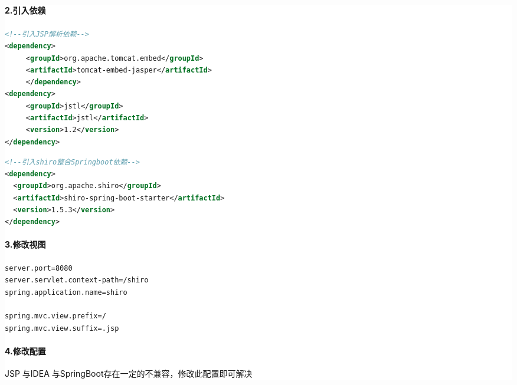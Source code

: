#### 2.引入依赖

````xml
<!--引入JSP解析依赖-->
<dependency>
     <groupId>org.apache.tomcat.embed</groupId>
     <artifactId>tomcat-embed-jasper</artifactId>
     </dependency>
<dependency>
     <groupId>jstl</groupId>
     <artifactId>jstl</artifactId>
     <version>1.2</version>
</dependency>
````

````xml
<!--引入shiro整合Springboot依赖-->
<dependency>
  <groupId>org.apache.shiro</groupId>
  <artifactId>shiro-spring-boot-starter</artifactId>
  <version>1.5.3</version>
</dependency>
````

#### 3.修改视图

````properties
server.port=8080
server.servlet.context-path=/shiro
spring.application.name=shiro

spring.mvc.view.prefix=/
spring.mvc.view.suffix=.jsp

````

#### 4.修改配置

JSP 与IDEA 与SpringBoot存在一定的不兼容，修改此配置即可解决

